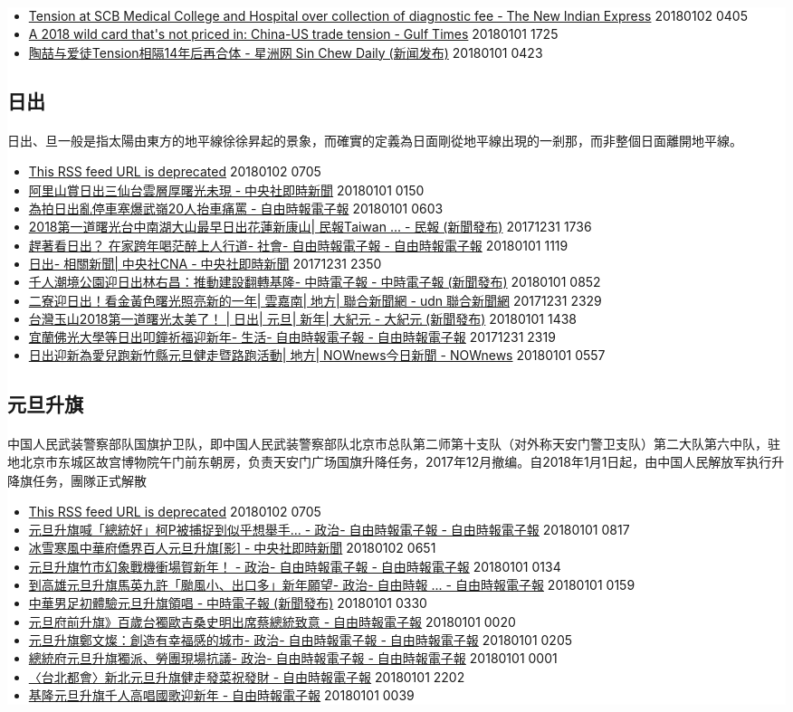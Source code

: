 - [Tension at SCB Medical College and Hospital over collection of diagnostic fee - The New Indian Express](http://www.newindianexpress.com/states/odisha/2018/jan/02/tension-at-scb-medical-college-and-hospital-over-collection-of-diagnostic-fee-1742097.html "Tension at SCB Medical College and Hospital over collection of diagnostic fee - The New Indian Express") 20180102 0405
- [A 2018 wild card that's not priced in: China-US trade tension - Gulf Times](http://www.gulf-times.com/story/576672/A-2018-wild-card-that-s-not-priced-in-China-US-tra "A 2018 wild card that's not priced in: China-US trade tension - Gulf Times") 20180101 1725
- [陶喆与爱徒Tension相隔14年后再合体 - 星洲网 Sin Chew Daily (新闻发布)](http://www.sinchew.com.my/node/1715243 "陶喆与爱徒Tension相隔14年后再合体 - 星洲网 Sin Chew Daily (新闻发布)") 20180101 0423

## 日出

日出、旦一般是指太陽由東方的地平線徐徐昇起的景象，而確實的定義為日面剛從地平線出現的一剎那，而非整個日面離開地平線。
- [This RSS feed URL is deprecated](0 "This RSS feed URL is deprecated") 20180102 0705
- [阿里山賞日出三仙台雲層厚曙光未現 - 中央社即時新聞](http://www.cna.com.tw/news/firstnews/201801010036-1.aspx "阿里山賞日出三仙台雲層厚曙光未現 - 中央社即時新聞") 20180101 0150
- [為拍日出亂停車塞爆武嶺20人抬車痛罵 - 自由時報電子報](http://news.ltn.com.tw/news/life/breakingnews/2299558 "為拍日出亂停車塞爆武嶺20人抬車痛罵 - 自由時報電子報") 20180101 0603
- [2018第一道曙光台中南湖大山最早日出花蓮新康山| 民報Taiwan ... - 民報 (新聞發布)](http://www.peoplenews.tw/news/813a1013-840c-4b5f-91f4-637e76ac1bd3 "2018第一道曙光台中南湖大山最早日出花蓮新康山| 民報Taiwan ... - 民報 (新聞發布)") 20171231 1736
- [趕著看日出？ 在家跨年喝茫醉上人行道- 社會- 自由時報電子報 - 自由時報電子報](http://news.ltn.com.tw/news/society/breakingnews/2299772 "趕著看日出？ 在家跨年喝茫醉上人行道- 社會- 自由時報電子報 - 自由時報電子報") 20180101 1119
- [日出- 相關新聞| 中央社CNA - 中央社即時新聞](http://www.cna.com.tw/tag/%E6%97%A5%E5%87%BA "日出- 相關新聞| 中央社CNA - 中央社即時新聞") 20171231 2350
- [千人潮境公園迎日出林右昌：推動建設翻轉基隆- 中時電子報 - 中時電子報 (新聞發布)](http://www.chinatimes.com/realtimenews/20180101002983-260407 "千人潮境公園迎日出林右昌：推動建設翻轉基隆- 中時電子報 - 中時電子報 (新聞發布)") 20180101 0852
- [二寮迎日出！看金黃色曙光照亮新的一年| 雲嘉南| 地方| 聯合新聞網 - udn 聯合新聞網](https://udn.com/news/story/7326/2905683 "二寮迎日出！看金黃色曙光照亮新的一年| 雲嘉南| 地方| 聯合新聞網 - udn 聯合新聞網") 20171231 2329
- [台灣玉山2018第一道曙光太美了！ | 日出| 元旦| 新年| 大紀元 - 大紀元 (新聞發布)](http://www.epochtimes.com/b5/18/1/1/n10013933.htm "台灣玉山2018第一道曙光太美了！ | 日出| 元旦| 新年| 大紀元 - 大紀元 (新聞發布)") 20180101 1438
- [宜蘭佛光大學等日出叩鐘祈福迎新年- 生活- 自由時報電子報 - 自由時報電子報](http://news.ltn.com.tw/news/life/breakingnews/2299299 "宜蘭佛光大學等日出叩鐘祈福迎新年- 生活- 自由時報電子報 - 自由時報電子報") 20171231 2319
- [日出迎新為愛兒跑新竹縣元旦健走暨路跑活動| 地方| NOWnews今日新聞 - NOWnews](https://www.nownews.com/news/20180101/2672288 "日出迎新為愛兒跑新竹縣元旦健走暨路跑活動| 地方| NOWnews今日新聞 - NOWnews") 20180101 0557

## 元旦升旗

中国人民武装警察部队国旗护卫队，即中国人民武装警察部队北京市总队第二师第十支队（对外称天安门警卫支队）第二大队第六中队，驻地北京市东城区故宫博物院午门前东朝房，负责天安门广场国旗升降任务，2017年12月撤编。自2018年1月1日起，由中国人民解放军执行升降旗任务，團隊正式解散
- [This RSS feed URL is deprecated](0 "This RSS feed URL is deprecated") 20180102 0705
- [元旦升旗喊「總統好」柯P被捕捉到似乎想舉手... - 政治- 自由時報電子報 - 自由時報電子報](http://news.ltn.com.tw/news/politics/breakingnews/2299562 "元旦升旗喊「總統好」柯P被捕捉到似乎想舉手... - 政治- 自由時報電子報 - 自由時報電子報") 20180101 0817
- [冰雪寒風中華府僑界百人元旦升旗[影] - 中央社即時新聞](http://www.cna.com.tw/news/aopl/201801020017-1.aspx "冰雪寒風中華府僑界百人元旦升旗[影] - 中央社即時新聞") 20180102 0651
- [元旦升旗竹市幻象戰機衝場賀新年！ - 政治- 自由時報電子報 - 自由時報電子報](http://news.ltn.com.tw/news/politics/breakingnews/2299372 "元旦升旗竹市幻象戰機衝場賀新年！ - 政治- 自由時報電子報 - 自由時報電子報") 20180101 0134
- [到高雄元旦升旗馬英九許「颱風小、出口多」新年願望- 政治- 自由時報 ... - 自由時報電子報](http://news.ltn.com.tw/news/politics/breakingnews/2299387 "到高雄元旦升旗馬英九許「颱風小、出口多」新年願望- 政治- 自由時報 ... - 自由時報電子報") 20180101 0159
- [中華男足初體驗元旦升旗領唱 - 中時電子報 (新聞發布)](http://www.chinatimes.com/realtimenews/20180101002207-260403 "中華男足初體驗元旦升旗領唱 - 中時電子報 (新聞發布)") 20180101 0330
- [元旦府前升旗》百歲台獨歐吉桑史明出席蔡總統致意 - 自由時報電子報](http://news.ltn.com.tw/news/politics/breakingnews/2299289 "元旦府前升旗》百歲台獨歐吉桑史明出席蔡總統致意 - 自由時報電子報") 20180101 0020
- [元旦升旗鄭文燦：創造有幸福感的城市- 政治- 自由時報電子報 - 自由時報電子報](http://news.ltn.com.tw/news/politics/breakingnews/2299393 "元旦升旗鄭文燦：創造有幸福感的城市- 政治- 自由時報電子報 - 自由時報電子報") 20180101 0205
- [總統府元旦升旗獨派、勞團現場抗議- 政治- 自由時報電子報 - 自由時報電子報](http://news.ltn.com.tw/news/politics/breakingnews/2299315 "總統府元旦升旗獨派、勞團現場抗議- 政治- 自由時報電子報 - 自由時報電子報") 20180101 0001
- [〈台北都會〉新北元旦升旗健走發菜祝發財 - 自由時報電子報](http://news.ltn.com.tw/news/local/paper/1165064 "〈台北都會〉新北元旦升旗健走發菜祝發財 - 自由時報電子報") 20180101 2202
- [基隆元旦升旗千人高唱國歌迎新年 - 自由時報電子報](http://news.ltn.com.tw/news/politics/breakingnews/2299338 "基隆元旦升旗千人高唱國歌迎新年 - 自由時報電子報") 20180101 0039
